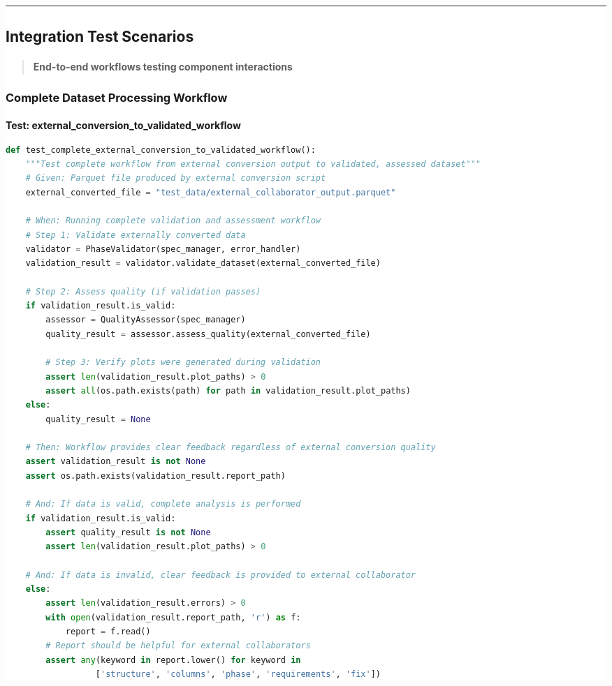 


---

## Integration Test Scenarios

> **End-to-end workflows testing component interactions**

### Complete Dataset Processing Workflow

**Test: external_conversion_to_validated_workflow**
```python
def test_complete_external_conversion_to_validated_workflow():
    """Test complete workflow from external conversion output to validated, assessed dataset"""
    # Given: Parquet file produced by external conversion script
    external_converted_file = "test_data/external_collaborator_output.parquet"
    
    # When: Running complete validation and assessment workflow
    # Step 1: Validate externally converted data  
    validator = PhaseValidator(spec_manager, error_handler)
    validation_result = validator.validate_dataset(external_converted_file)
    
    # Step 2: Assess quality (if validation passes)
    if validation_result.is_valid:
        assessor = QualityAssessor(spec_manager)
        quality_result = assessor.assess_quality(external_converted_file)
        
        # Step 3: Verify plots were generated during validation
        assert len(validation_result.plot_paths) > 0
        assert all(os.path.exists(path) for path in validation_result.plot_paths)
    else:
        quality_result = None
    
    # Then: Workflow provides clear feedback regardless of external conversion quality
    assert validation_result is not None
    assert os.path.exists(validation_result.report_path)
    
    # And: If data is valid, complete analysis is performed
    if validation_result.is_valid:
        assert quality_result is not None
        assert len(validation_result.plot_paths) > 0
    
    # And: If data is invalid, clear feedback is provided to external collaborator
    else:
        assert len(validation_result.errors) > 0
        with open(validation_result.report_path, 'r') as f:
            report = f.read()
        # Report should be helpful for external collaborators
        assert any(keyword in report.lower() for keyword in 
                  ['structure', 'columns', 'phase', 'requirements', 'fix'])
```
